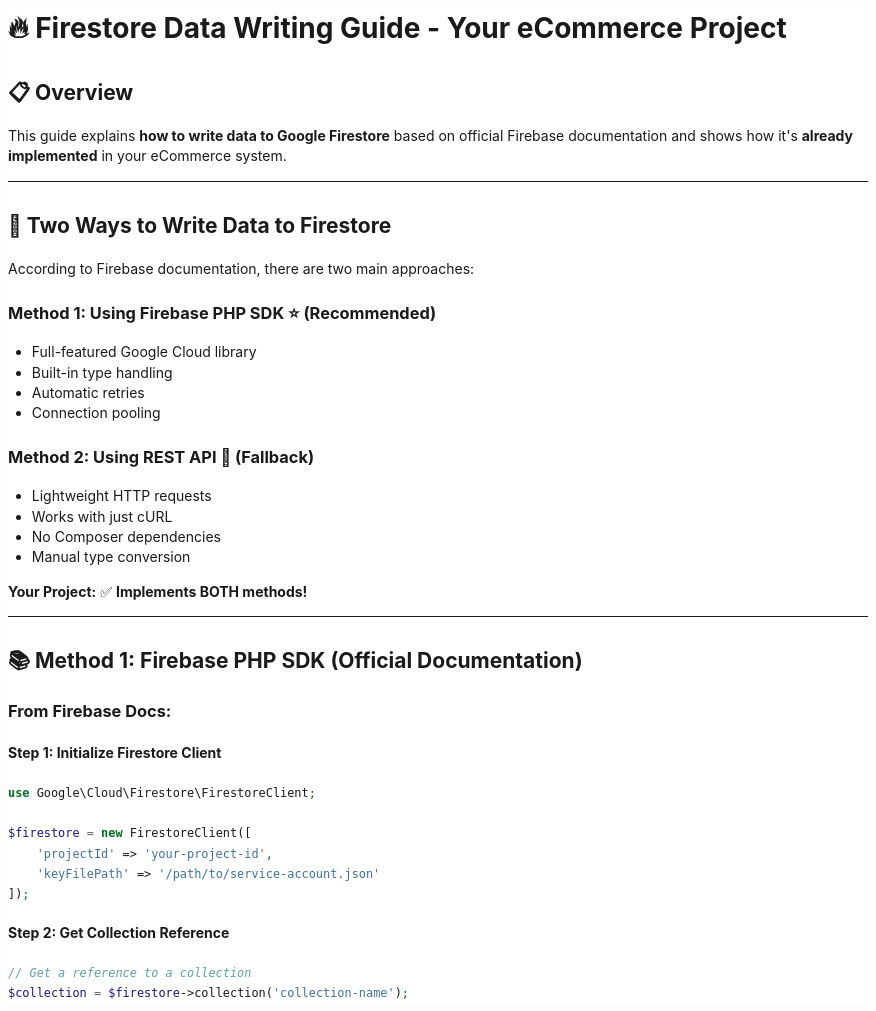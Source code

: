 # 🔥 Firestore Data Writing Guide - Your eCommerce Project

## 📋 Overview

This guide explains **how to write data to Google Firestore** based on official Firebase documentation and shows how it's **already implemented** in your eCommerce system.

---

## 🎯 Two Ways to Write Data to Firestore

According to Firebase documentation, there are two main approaches:

### **Method 1: Using Firebase PHP SDK** ⭐ (Recommended)
- Full-featured Google Cloud library
- Built-in type handling
- Automatic retries
- Connection pooling

### **Method 2: Using REST API** 🔄 (Fallback)
- Lightweight HTTP requests
- Works with just cURL
- No Composer dependencies
- Manual type conversion

**Your Project:** ✅ **Implements BOTH methods!**

---

## 📚 Method 1: Firebase PHP SDK (Official Documentation)

### **From Firebase Docs:**

#### **Step 1: Initialize Firestore Client**

```php
use Google\Cloud\Firestore\FirestoreClient;

$firestore = new FirestoreClient([
    'projectId' => 'your-project-id',
    'keyFilePath' => '/path/to/service-account.json'
]);
```

#### **Step 2: Get Collection Reference**

```php
// Get a reference to a collection
$collection = $firestore->collection('collection-name');
```
